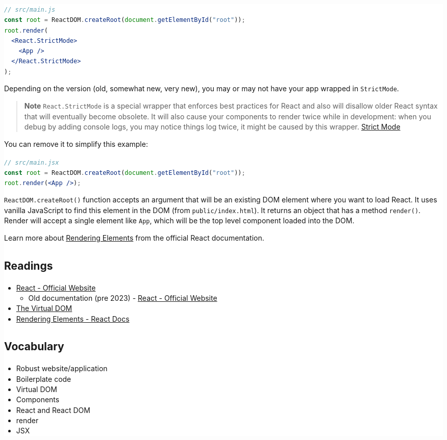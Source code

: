 ```jsx
// src/main.js
const root = ReactDOM.createRoot(document.getElementById("root"));
root.render(
  <React.StrictMode>
    <App />
  </React.StrictMode>
);
```

Depending on the version (old, somewhat new, very new), you may or may not have your app wrapped in `StrictMode`.

> **Note** `React.StrictMode` is a special wrapper that enforces best practices for React and also will disallow older React syntax that will eventually become obsolete. It will also cause your components to render twice while in development: when you debug by adding console logs, you may notice things log twice, it might be caused by this wrapper. [Strict Mode](https://react.dev/reference/react/StrictMode#strictmode)

You can remove it to simplify this example:

```jsx
// src/main.jsx
const root = ReactDOM.createRoot(document.getElementById("root"));
root.render(<App />);
```

`ReactDOM.createRoot()` function accepts an argument that will be an existing DOM element where you want to load React. It uses vanilla JavaScript to find this element in the DOM (from `public/index.html`). It returns an object that has a method `render()`. Render will accept a single element like `App`, which will be the top level component loaded into the DOM.

Learn more about [Rendering Elements](https://react.dev/learn/conditional-rendering) from the official React documentation.

## Readings

- [React - Official Website](https://react.dev)
  - Old documentation (pre 2023) - [React - Official Website](https://reactjs.org/)
- [The Virtual DOM](https://www.codecademy.com/articles/react-virtual-dom)
- [Rendering Elements - React Docs](https://react.dev/learn/rendering-lists)

## Vocabulary

- Robust website/application
- Boilerplate code
- Virtual DOM
- Components
- React and React DOM
- render
- JSX